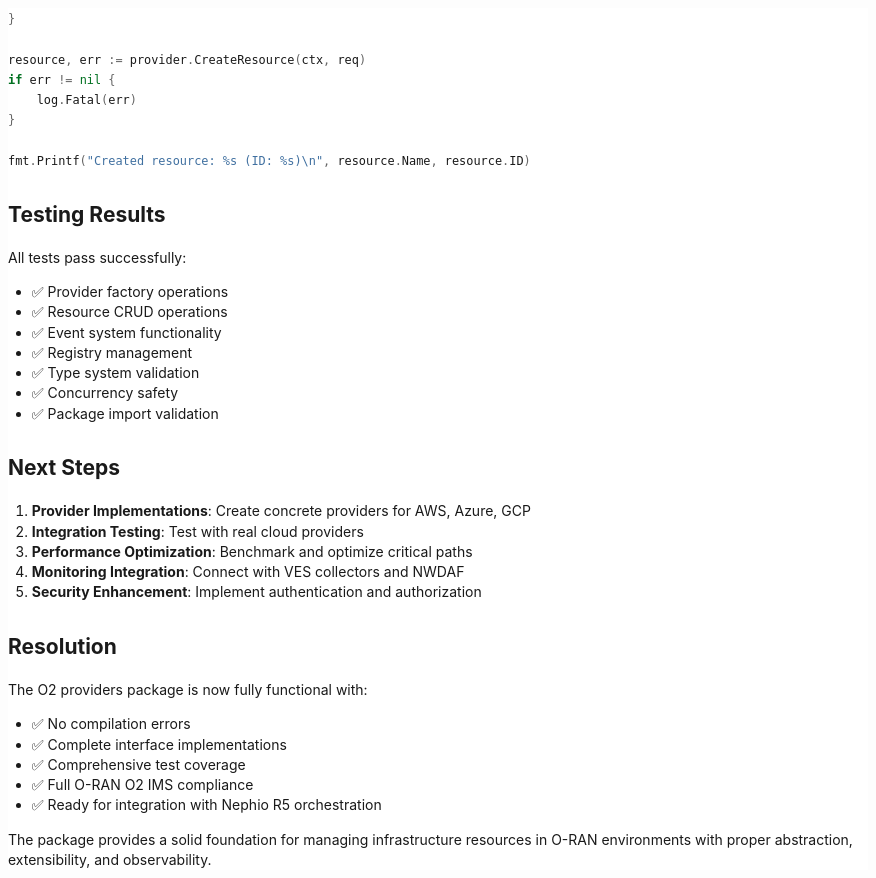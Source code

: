```go
}

resource, err := provider.CreateResource(ctx, req)
if err != nil {
    log.Fatal(err)
}

fmt.Printf("Created resource: %s (ID: %s)\n", resource.Name, resource.ID)
```

## Testing Results

All tests pass successfully:
- ✅ Provider factory operations
- ✅ Resource CRUD operations  
- ✅ Event system functionality
- ✅ Registry management
- ✅ Type system validation
- ✅ Concurrency safety
- ✅ Package import validation

## Next Steps

1. **Provider Implementations**: Create concrete providers for AWS, Azure, GCP
2. **Integration Testing**: Test with real cloud providers
3. **Performance Optimization**: Benchmark and optimize critical paths
4. **Monitoring Integration**: Connect with VES collectors and NWDAF
5. **Security Enhancement**: Implement authentication and authorization

## Resolution

The O2 providers package is now fully functional with:
- ✅ No compilation errors
- ✅ Complete interface implementations
- ✅ Comprehensive test coverage
- ✅ Full O-RAN O2 IMS compliance
- ✅ Ready for integration with Nephio R5 orchestration

The package provides a solid foundation for managing infrastructure resources in O-RAN environments with proper abstraction, extensibility, and observability.